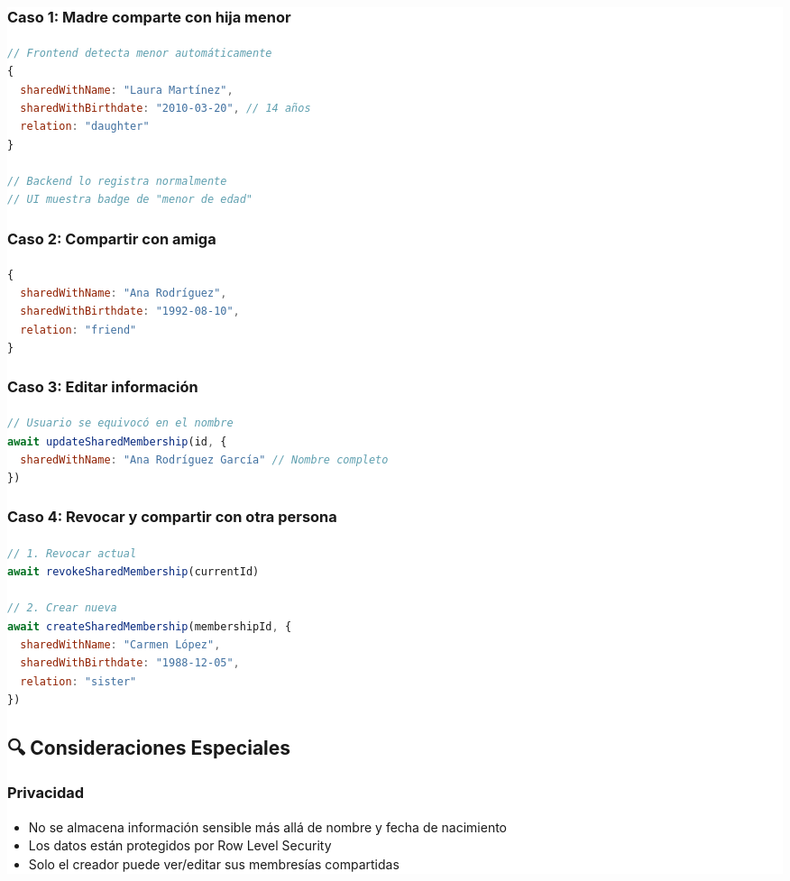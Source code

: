 ### Caso 1: Madre comparte con hija menor

```javascript
// Frontend detecta menor automáticamente
{
  sharedWithName: "Laura Martínez",
  sharedWithBirthdate: "2010-03-20", // 14 años
  relation: "daughter"
}

// Backend lo registra normalmente
// UI muestra badge de "menor de edad"
```

### Caso 2: Compartir con amiga

```javascript
{
  sharedWithName: "Ana Rodríguez",
  sharedWithBirthdate: "1992-08-10",
  relation: "friend"
}
```

### Caso 3: Editar información

```javascript
// Usuario se equivocó en el nombre
await updateSharedMembership(id, {
  sharedWithName: "Ana Rodríguez García" // Nombre completo
})
```

### Caso 4: Revocar y compartir con otra persona

```javascript
// 1. Revocar actual
await revokeSharedMembership(currentId)

// 2. Crear nueva
await createSharedMembership(membershipId, {
  sharedWithName: "Carmen López",
  sharedWithBirthdate: "1988-12-05",
  relation: "sister"
})
```

## 🔍 Consideraciones Especiales

### Privacidad

- No se almacena información sensible más allá de nombre y fecha de nacimiento
- Los datos están protegidos por Row Level Security
- Solo el creador puede ver/editar sus membresías compartidas

